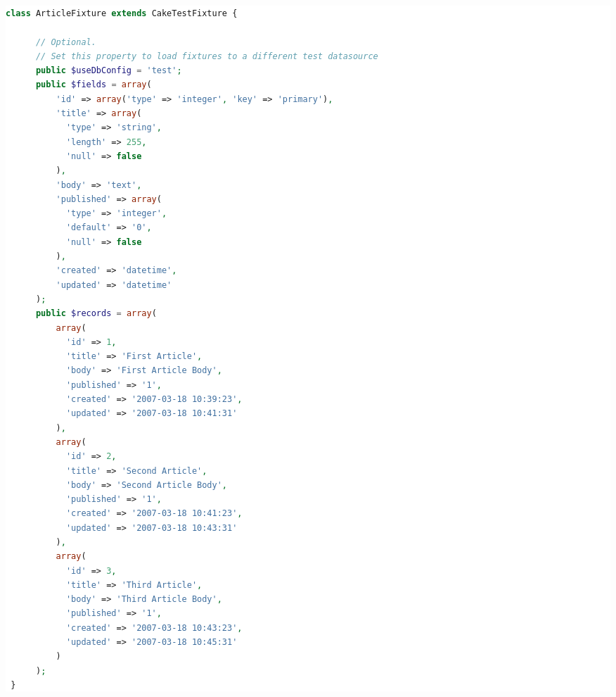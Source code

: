 ```php
class ArticleFixture extends CakeTestFixture {

      // Optional.
      // Set this property to load fixtures to a different test datasource
      public $useDbConfig = 'test';
      public $fields = array(
          'id' => array('type' => 'integer', 'key' => 'primary'),
          'title' => array(
            'type' => 'string',
            'length' => 255,
            'null' => false
          ),
          'body' => 'text',
          'published' => array(
            'type' => 'integer',
            'default' => '0',
            'null' => false
          ),
          'created' => 'datetime',
          'updated' => 'datetime'
      );
      public $records = array(
          array(
            'id' => 1,
            'title' => 'First Article',
            'body' => 'First Article Body',
            'published' => '1',
            'created' => '2007-03-18 10:39:23',
            'updated' => '2007-03-18 10:41:31'
          ),
          array(
            'id' => 2,
            'title' => 'Second Article',
            'body' => 'Second Article Body',
            'published' => '1',
            'created' => '2007-03-18 10:41:23',
            'updated' => '2007-03-18 10:43:31'
          ),
          array(
            'id' => 3,
            'title' => 'Third Article',
            'body' => 'Third Article Body',
            'published' => '1',
            'created' => '2007-03-18 10:43:23',
            'updated' => '2007-03-18 10:45:31'
          )
      );
 }

```

